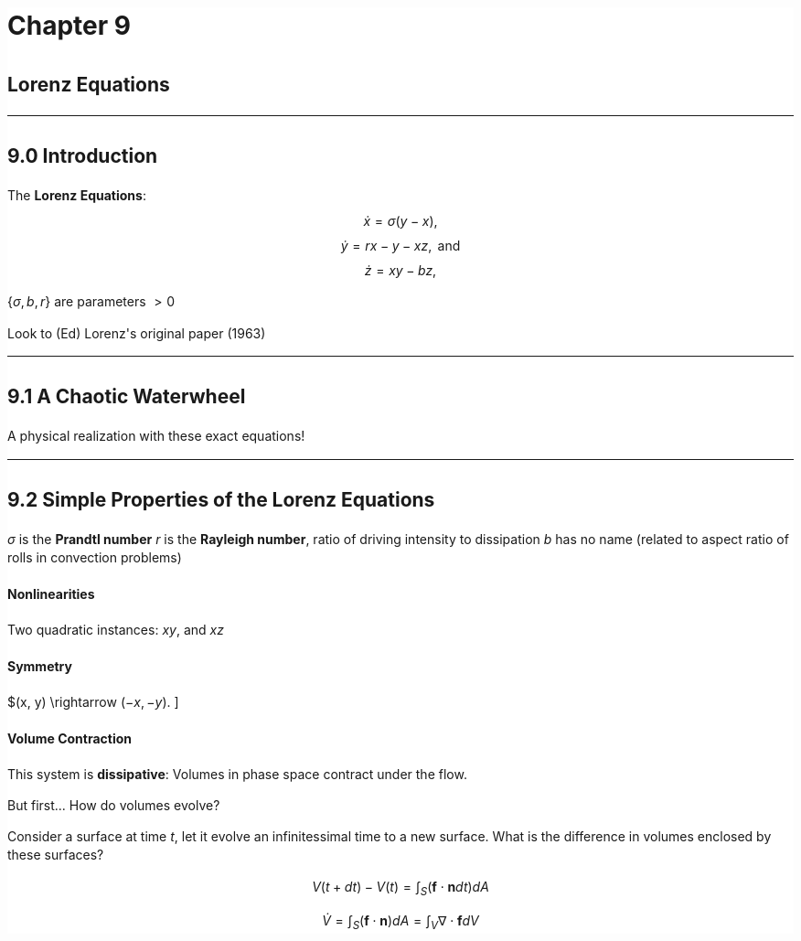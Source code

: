 # Chapter 9
## Lorenz Equations

------------------------------------------------------------

## 9.0 Introduction

The **Lorenz Equations**:
$$ \dot x = \sigma(y-x), $$
$$ \dot y = r x - y - xz, \text{ and}$$
$$ \dot z = xy - bz, $$

$\{\sigma, b, r\}$ are parameters $> 0$

Look to (Ed) Lorenz's original paper (1963)

------------------------------------------------------------

## 9.1 A Chaotic Waterwheel

A physical realization with these exact equations!

------------------------------------------------------------

## 9.2 Simple Properties of the Lorenz Equations

$\sigma$ is the **Prandtl number**
$r$ is the **Rayleigh number**, ratio of driving intensity to dissipation
$b$ has no name (related to aspect ratio of rolls in convection problems)

#### Nonlinearities

Two quadratic instances: $xy$, and $xz$

#### Symmetry

$(x, y) \rightarrow $(-x, -y)$.
]

#### Volume Contraction

This system is **dissipative**: Volumes in phase space contract under the flow.

But first...
How do volumes evolve?

Consider a surface at time $t$, let it evolve an infinitessimal time
to a new surface. What is the difference in volumes enclosed by these
surfaces?

$$V(t+dt)-V(t)=\int_S (\boldsymbol f \cdot \boldsymbol n dt)dA$$

$$ \dot V = \int_S (\boldsymbol f \cdot \boldsymbol n)dA = \int_V
\nabla \cdot \boldsymbol f dV$$

